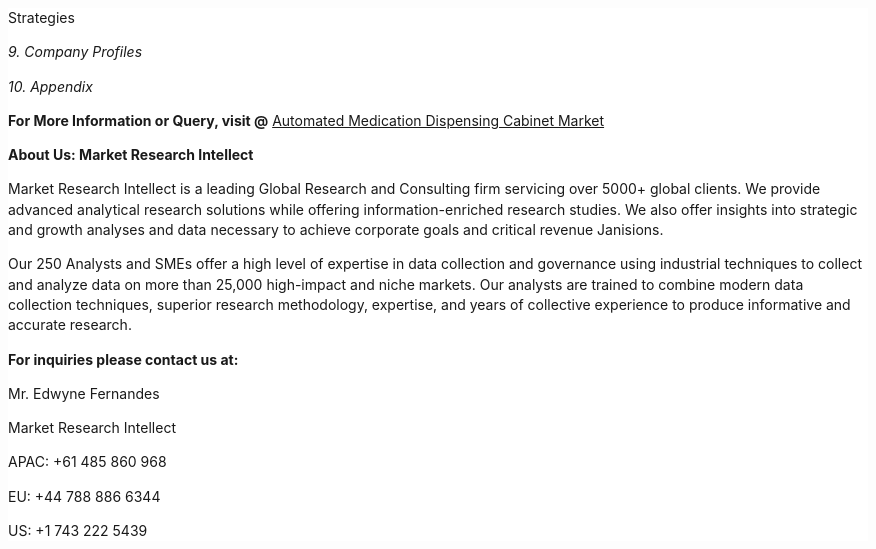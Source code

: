 Strategies</span></em></li></ul><p><em><span class="font-[700]">9. Company Profiles</span></em></p><p><em><span class="font-[700]">10. Appendix</span></em></p><p><span class="font-[700]"><strong>For More Information or Query, visit&nbsp;@</strong>&nbsp;</span><span class="font-[700]"><a href="https://www.marketresearchintellect.com/product/global-automated-medication-dispensing-cabinet-market-size-forecast/?utm_source=Linkedin&utm_medium=019" target="_blank" data-tracking-control-name="article-ssr-frontend-pulse_little-text-block" data-tracking-will-navigate="" data-test-link="">Automated Medication Dispensing Cabinet Market</a></span></p><p><strong><span class="font-[700]">About Us: Market Research Intellect</span></strong></p><p><span class="">Market Research Intellect is a leading Global Research and Consulting firm servicing over 5000+ global clients. We provide advanced analytical research solutions while offering information-enriched research studies.&nbsp;</span>We also offer insights into strategic and growth analyses and data necessary to achieve corporate goals and critical revenue Janisions.</p><p><span class="">Our 250 Analysts and SMEs offer a high level of expertise in data collection and governance using industrial techniques to collect and analyze data on more than 25,000 high-impact and niche markets. Our analysts are trained to combine modern data collection techniques, superior research methodology, expertise, and years of collective experience to produce informative and accurate research.</span></p><p><strong>For inquiries please contact us at:</strong></p><p>Mr. Edwyne Fernandes</p><p>Market Research Intellect</p><p>APAC: +61 485 860 968</p><p>EU: +44 788 886 6344</p><p>US: +1 743 222 5439</p>